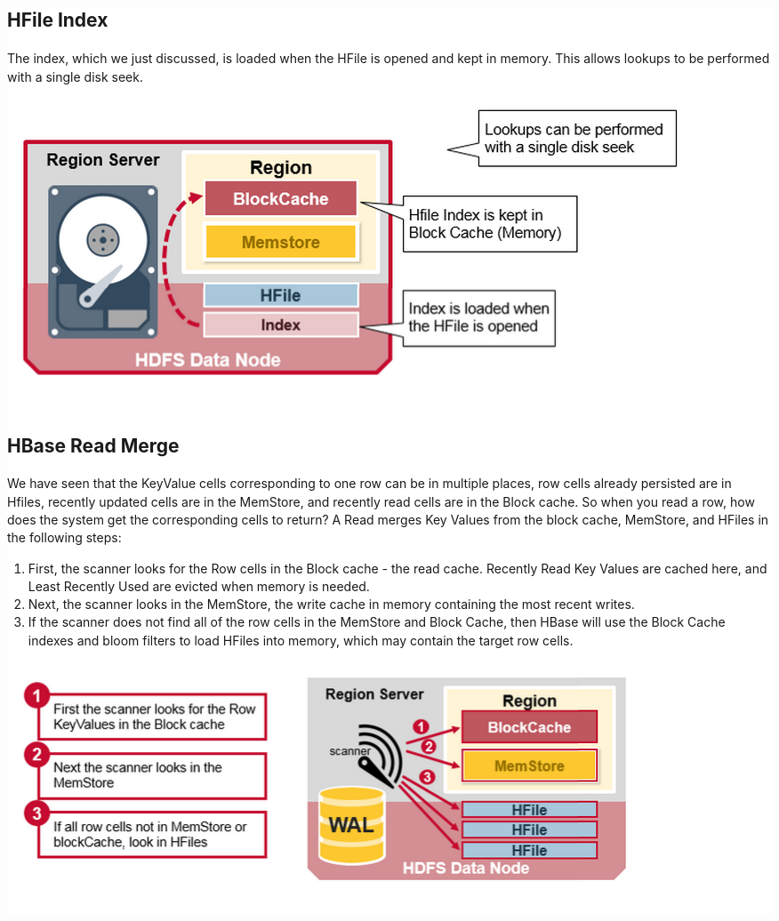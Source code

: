 ## HFile Index
The index, which we just discussed, is loaded when the HFile is opened and kept in memory. This allows lookups to be performed with a single disk seek.

![pic](/img/HBaseArchitecture/HBaseArchitecture-Blog-Fig15.png)

## HBase Read Merge
We have seen that the KeyValue cells corresponding to one row can be in multiple places, row cells already persisted are in Hfiles, recently updated cells are in the MemStore, and recently read cells are in the Block cache. So when you read a row, how does the system get the corresponding cells to return? A Read merges Key Values from the block cache, MemStore, and HFiles in the following steps:

1. First, the scanner looks for the Row cells in the Block cache - the read cache. Recently Read Key Values are cached here, and Least Recently Used are evicted when memory is needed.
2. Next, the scanner looks in the MemStore, the write cache in memory containing the most recent writes.
3. If the scanner does not find all of the row cells in the MemStore and Block Cache, then HBase will use the Block Cache indexes and bloom filters to load HFiles into memory, which may contain the target row cells.

![pic](/img/HBaseArchitecture/HBaseArchitecture-Blog-Fig16.png)
